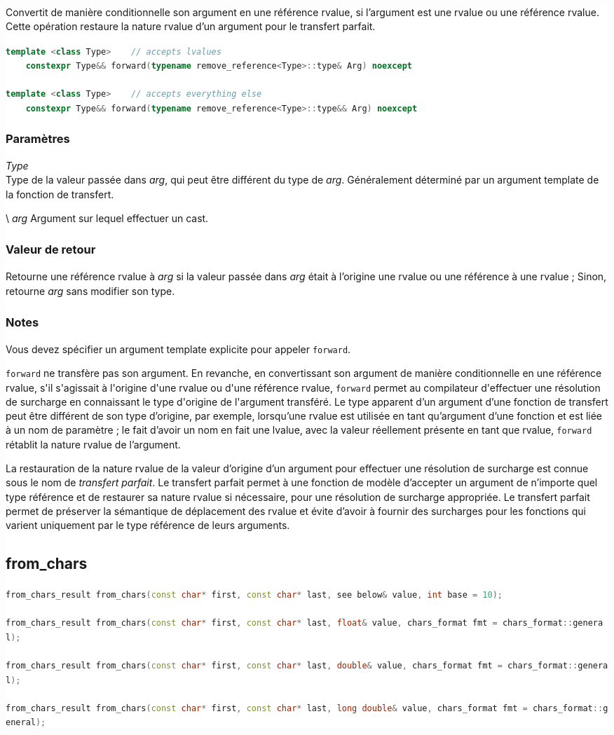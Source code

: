 Convertit de manière conditionnelle son argument en une référence rvalue, si l’argument est une rvalue ou une référence rvalue. Cette opération restaure la nature rvalue d’un argument pour le transfert parfait.

```cpp
template <class Type>    // accepts lvalues
    constexpr Type&& forward(typename remove_reference<Type>::type& Arg) noexcept

template <class Type>    // accepts everything else
    constexpr Type&& forward(typename remove_reference<Type>::type&& Arg) noexcept
```

### <a name="parameters"></a>Paramètres

*Type*\
Type de la valeur passée dans *arg*, qui peut être différent du type de *arg*. Généralement déterminé par un argument template de la fonction de transfert.

\ *arg*
Argument sur lequel effectuer un cast.

### <a name="return-value"></a>Valeur de retour

Retourne une référence rvalue à *arg* si la valeur passée dans *arg* était à l’origine une rvalue ou une référence à une rvalue ; Sinon, retourne *arg* sans modifier son type.

### <a name="remarks"></a>Notes

Vous devez spécifier un argument template explicite pour appeler `forward`.

`forward` ne transfère pas son argument. En revanche, en convertissant son argument de manière conditionnelle en une référence rvalue, s'il s'agissait à l'origine d'une rvalue ou d'une référence rvalue, `forward` permet au compilateur d'effectuer une résolution de surcharge en connaissant le type d'origine de l'argument transféré. Le type apparent d’un argument d’une fonction de transfert peut être différent de son type d’origine, par exemple, lorsqu’une rvalue est utilisée en tant qu’argument d’une fonction et est liée à un nom de paramètre ; le fait d’avoir un nom en fait une lvalue, avec la valeur réellement présente en tant que rvalue, `forward` rétablit la nature rvalue de l’argument.

La restauration de la nature rvalue de la valeur d’origine d’un argument pour effectuer une résolution de surcharge est connue sous le nom de *transfert parfait*. Le transfert parfait permet à une fonction de modèle d’accepter un argument de n’importe quel type référence et de restaurer sa nature rvalue si nécessaire, pour une résolution de surcharge appropriée. Le transfert parfait permet de préserver la sémantique de déplacement des rvalue et évite d’avoir à fournir des surcharges pour les fonctions qui varient uniquement par le type référence de leurs arguments.

## <a name="from_chars"></a><a name="from_chars"></a>from_chars

```cpp
from_chars_result from_chars(const char* first, const char* last, see below& value, int base = 10);

from_chars_result from_chars(const char* first, const char* last, float& value, chars_format fmt = chars_format::general);

from_chars_result from_chars(const char* first, const char* last, double& value, chars_format fmt = chars_format::general);

from_chars_result from_chars(const char* first, const char* last, long double& value, chars_format fmt = chars_format::general);
```

